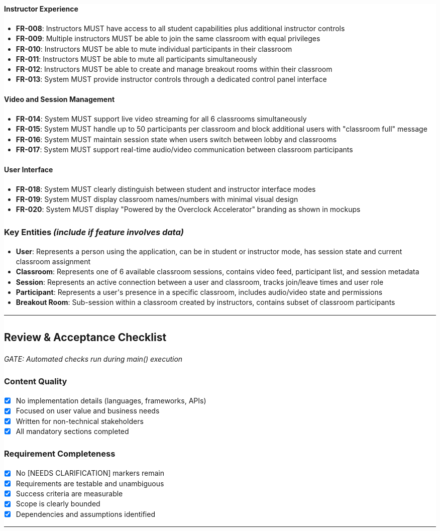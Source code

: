 #### Instructor Experience
- **FR-008**: Instructors MUST have access to all student capabilities plus additional instructor controls
- **FR-009**: Multiple instructors MUST be able to join the same classroom with equal privileges
- **FR-010**: Instructors MUST be able to mute individual participants in their classroom
- **FR-011**: Instructors MUST be able to mute all participants simultaneously
- **FR-012**: Instructors MUST be able to create and manage breakout rooms within their classroom
- **FR-013**: System MUST provide instructor controls through a dedicated control panel interface

#### Video and Session Management
- **FR-014**: System MUST support live video streaming for all 6 classrooms simultaneously
- **FR-015**: System MUST handle up to 50 participants per classroom and block additional users with "classroom full" message
- **FR-016**: System MUST maintain session state when users switch between lobby and classrooms
- **FR-017**: System MUST support real-time audio/video communication between classroom participants

#### User Interface
- **FR-018**: System MUST clearly distinguish between student and instructor interface modes
- **FR-019**: System MUST display classroom names/numbers with minimal visual design
- **FR-020**: System MUST display "Powered by the Overclock Accelerator" branding as shown in mockups

### Key Entities *(include if feature involves data)*
- **User**: Represents a person using the application, can be in student or instructor mode, has session state and current classroom assignment
- **Classroom**: Represents one of 6 available classroom sessions, contains video feed, participant list, and session metadata
- **Session**: Represents an active connection between a user and classroom, tracks join/leave times and user role
- **Participant**: Represents a user's presence in a specific classroom, includes audio/video state and permissions
- **Breakout Room**: Sub-session within a classroom created by instructors, contains subset of classroom participants

---

## Review & Acceptance Checklist
*GATE: Automated checks run during main() execution*

### Content Quality
- [x] No implementation details (languages, frameworks, APIs)
- [x] Focused on user value and business needs
- [x] Written for non-technical stakeholders
- [x] All mandatory sections completed

### Requirement Completeness
- [x] No [NEEDS CLARIFICATION] markers remain
- [x] Requirements are testable and unambiguous  
- [x] Success criteria are measurable
- [x] Scope is clearly bounded
- [x] Dependencies and assumptions identified

---